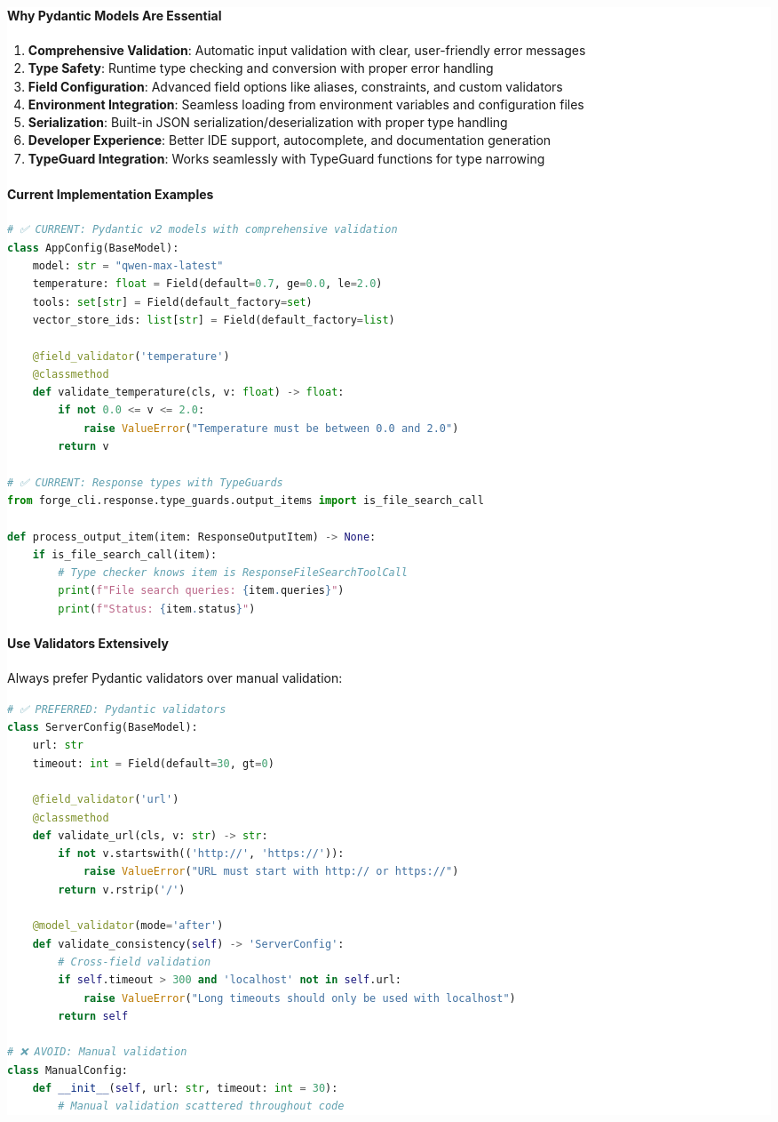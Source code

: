 #### Why Pydantic Models Are Essential

1. **Comprehensive Validation**: Automatic input validation with clear, user-friendly error messages
2. **Type Safety**: Runtime type checking and conversion with proper error handling
3. **Field Configuration**: Advanced field options like aliases, constraints, and custom validators
4. **Environment Integration**: Seamless loading from environment variables and configuration files
5. **Serialization**: Built-in JSON serialization/deserialization with proper type handling
6. **Developer Experience**: Better IDE support, autocomplete, and documentation generation
7. **TypeGuard Integration**: Works seamlessly with TypeGuard functions for type narrowing

#### Current Implementation Examples

```python
# ✅ CURRENT: Pydantic v2 models with comprehensive validation
class AppConfig(BaseModel):
    model: str = "qwen-max-latest"
    temperature: float = Field(default=0.7, ge=0.0, le=2.0)
    tools: set[str] = Field(default_factory=set)
    vector_store_ids: list[str] = Field(default_factory=list)

    @field_validator('temperature')
    @classmethod
    def validate_temperature(cls, v: float) -> float:
        if not 0.0 <= v <= 2.0:
            raise ValueError("Temperature must be between 0.0 and 2.0")
        return v

# ✅ CURRENT: Response types with TypeGuards
from forge_cli.response.type_guards.output_items import is_file_search_call

def process_output_item(item: ResponseOutputItem) -> None:
    if is_file_search_call(item):
        # Type checker knows item is ResponseFileSearchToolCall
        print(f"File search queries: {item.queries}")
        print(f"Status: {item.status}")
```

#### Use Validators Extensively

Always prefer Pydantic validators over manual validation:

```python
# ✅ PREFERRED: Pydantic validators
class ServerConfig(BaseModel):
    url: str
    timeout: int = Field(default=30, gt=0)
    
    @field_validator('url')
    @classmethod
    def validate_url(cls, v: str) -> str:
        if not v.startswith(('http://', 'https://')):
            raise ValueError("URL must start with http:// or https://")
        return v.rstrip('/')
    
    @model_validator(mode='after')
    def validate_consistency(self) -> 'ServerConfig':
        # Cross-field validation
        if self.timeout > 300 and 'localhost' not in self.url:
            raise ValueError("Long timeouts should only be used with localhost")
        return self

# ❌ AVOID: Manual validation
class ManualConfig:
    def __init__(self, url: str, timeout: int = 30):
        # Manual validation scattered throughout code
```